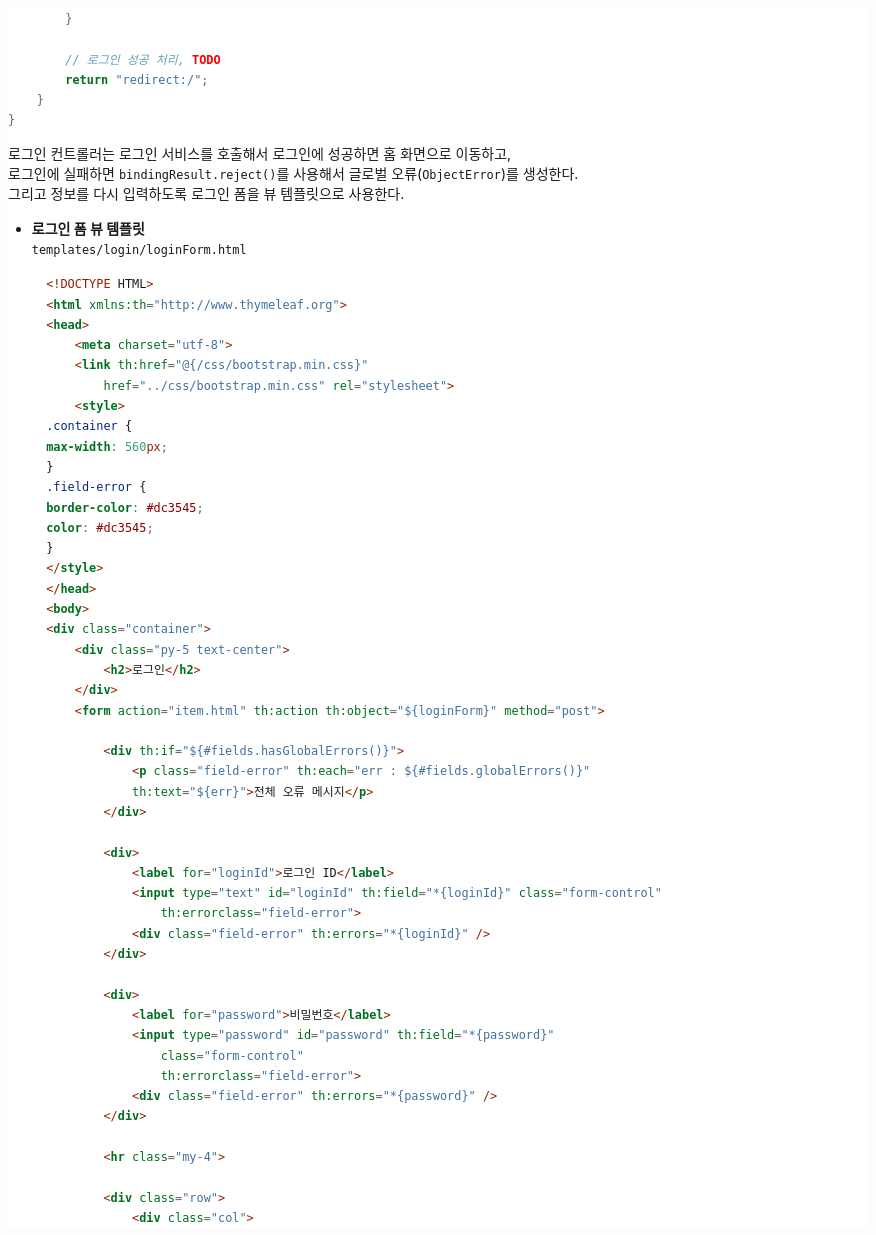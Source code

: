 ```java
        }

        // 로그인 성공 처리, TODO
        return "redirect:/";
    }
}
```

로그인 컨트롤러는 로그인 서비스를 호출해서 로그인에 성공하면 홈 화면으로 이동하고, \
로그인에 실패하면 `bindingResult.reject()`를 사용해서 글로벌 오류(`ObjectError`)를 생성한다. \
그리고 정보를 다시 입력하도록 로그인 폼을 뷰 템플릿으로 사용한다.



* **로그인 폼 뷰 템플릿**\
  `templates/login/loginForm.html`
  ```html
    <!DOCTYPE HTML>
    <html xmlns:th="http://www.thymeleaf.org">
    <head>
        <meta charset="utf-8">
        <link th:href="@{/css/bootstrap.min.css}"
            href="../css/bootstrap.min.css" rel="stylesheet">
        <style>
    .container {
    max-width: 560px;
    }
    .field-error {
    border-color: #dc3545;
    color: #dc3545;
    }
    </style>
    </head>
    <body>
    <div class="container">
        <div class="py-5 text-center">
            <h2>로그인</h2>
        </div>
        <form action="item.html" th:action th:object="${loginForm}" method="post">

            <div th:if="${#fields.hasGlobalErrors()}">
                <p class="field-error" th:each="err : ${#fields.globalErrors()}"
                th:text="${err}">전체 오류 메시지</p>
            </div>

            <div>
                <label for="loginId">로그인 ID</label>
                <input type="text" id="loginId" th:field="*{loginId}" class="form-control"
                    th:errorclass="field-error">
                <div class="field-error" th:errors="*{loginId}" />
            </div>

            <div>
                <label for="password">비밀번호</label>
                <input type="password" id="password" th:field="*{password}"
                    class="form-control"
                    th:errorclass="field-error">
                <div class="field-error" th:errors="*{password}" />
            </div>

            <hr class="my-4">

            <div class="row">
                <div class="col">

  ```